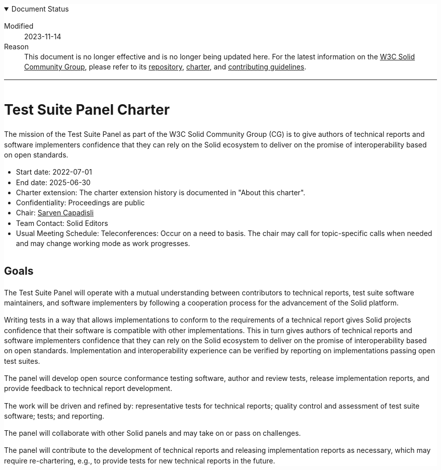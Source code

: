 <details open="">
  <summary>Document Status</summary>
  <dl>
    <dt>Modified</dt>
    <dd>2023-11-14</dd>
    <dt>Reason</dt>
    <dd>This document is no longer effective and is no longer being updated here. For the latest information on the <a href="https://www.w3.org/groups/cg/solid/">W3C Solid Community Group</a>, please refer to its <a href="https://github.com/w3c-cg/solid/">repository</a>, <a href="https://www.w3.org/community/solid/charter/">charter</a>, and <a href="https://github.com/w3c-cg/solid/blob/main/CONTRIBUTING.md">contributing guidelines</a>.</dd>
  </dl>
</details>

---

# Test Suite Panel Charter

The mission of the Test Suite Panel as part of the W3C Solid Community Group (CG) is to give authors of technical reports and software implementers confidence that they can rely on the Solid ecosystem to deliver on the promise of interoperability based on open standards.

* Start date: 2022-07-01
* End date: 2025-06-30
* Charter extension: The charter extension history is documented in "About this charter".
* Confidentiality: Proceedings are public
* Chair: [Sarven Capadisli](https://csarven.ca/#i)
* Team Contact: Solid Editors
* Usual Meeting Schedule: Teleconferences: Occur on a need to basis. The chair may call for topic-specific calls when needed and may change working mode as work progresses.

## Goals

The Test Suite Panel will operate with a mutual understanding between contributors to technical reports, test suite software maintainers, and software implementers by following a cooperation process for the advancement of the Solid platform.

Writing tests in a way that allows implementations to conform to the requirements of a technical report gives Solid projects confidence that their software is compatible with other implementations. This in turn gives authors of technical reports and software implementers confidence that they can rely on the Solid ecosystem to deliver on the promise of interoperability based on open standards. Implementation and interoperability experience can be verified by reporting on implementations passing open test suites.

The panel will develop open source conformance testing software, author and review tests, release implementation reports, and provide feedback to technical report development.

The work will be driven and refined by: representative tests for technical reports; quality control and assessment of test suite software; tests; and reporting.

The panel will collaborate with other Solid panels and may take on or pass on challenges.

The panel will contribute to the development of technical reports and releasing implementation reports as necessary, which may require re-chartering, e.g., to provide tests for new technical reports in the future.
